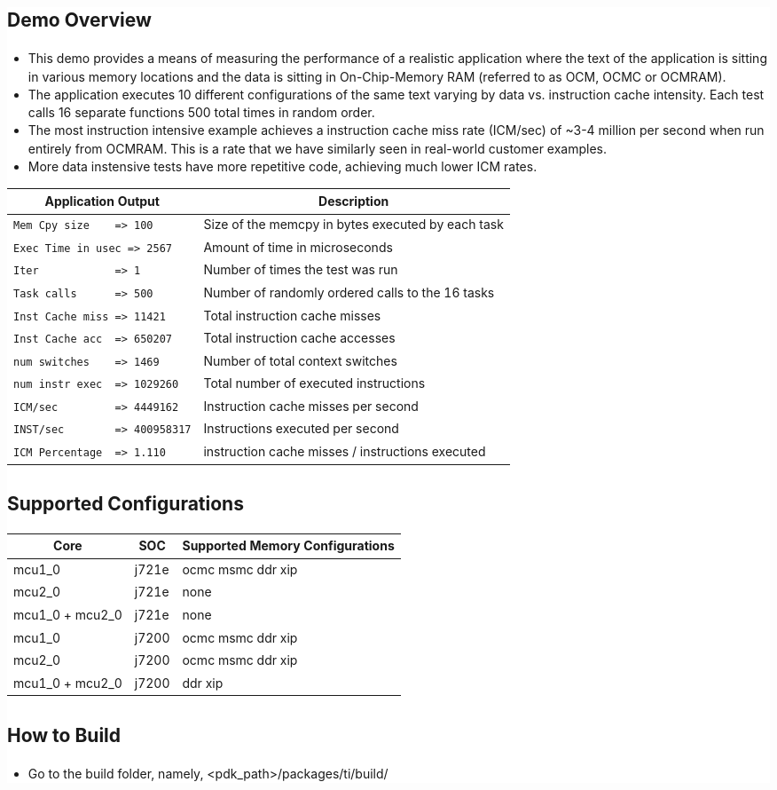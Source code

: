 ## Demo Overview

* This demo provides a means of measuring the performance of a realistic application where the text of the application is sitting in various memory locations and the data is sitting in On-Chip-Memory RAM (referred to as OCM, OCMC or OCMRAM).
* The application executes 10 different configurations of the same text varying by data vs. instruction cache intensity. Each test calls 16 separate functions 500 total times in random order.
* The most instruction intensive example achieves a instruction cache miss rate (ICM/sec) of ~3-4 million per second when run entirely from OCMRAM. This is a rate that we have similarly seen in real-world customer examples.
* More data instensive tests have more repetitive code, achieving much lower ICM rates.

| Application Output | Description |
| ------ | ------ |
| ```Mem Cpy size    => 100``` | Size of the memcpy in bytes executed by each task |
| ```Exec Time in usec => 2567``` | Amount of time in microseconds |
| ```Iter            => 1``` | Number of times the test was run |
| ```Task calls      => 500``` | Number of randomly ordered calls to the 16 tasks |
| ```Inst Cache miss => 11421``` | Total instruction cache misses |
| ```Inst Cache acc  => 650207``` | Total instruction cache accesses |
| ```num switches    => 1469``` | Number of total context switches  |
| ```num instr exec  => 1029260``` | Total number of executed instructions |
| ```ICM/sec         => 4449162``` | Instruction cache misses per second |
| ```INST/sec        => 400958317``` | Instructions executed per second |
| ```ICM Percentage  => 1.110``` | instruction cache misses / instructions executed |

## Supported Configurations

|  Core             | SOC         | Supported Memory Configurations      |
| ----------------- | ----------- | ------------------------------------ |
| mcu1\_0           | j721e       | ocmc msmc ddr xip                    |
| mcu2\_0           | j721e       | none                                 |
| mcu1\_0 + mcu2\_0 | j721e	  | none                                 |
| mcu1\_0           | j7200       | ocmc msmc ddr xip                    |
| mcu2\_0           | j7200       | ocmc msmc ddr xip                    |
| mcu1\_0 + mcu2\_0 | j7200	  | ddr xip                              |

## How to Build
* Go to the build folder, namely, <pdk_path>/packages/ti/build/
